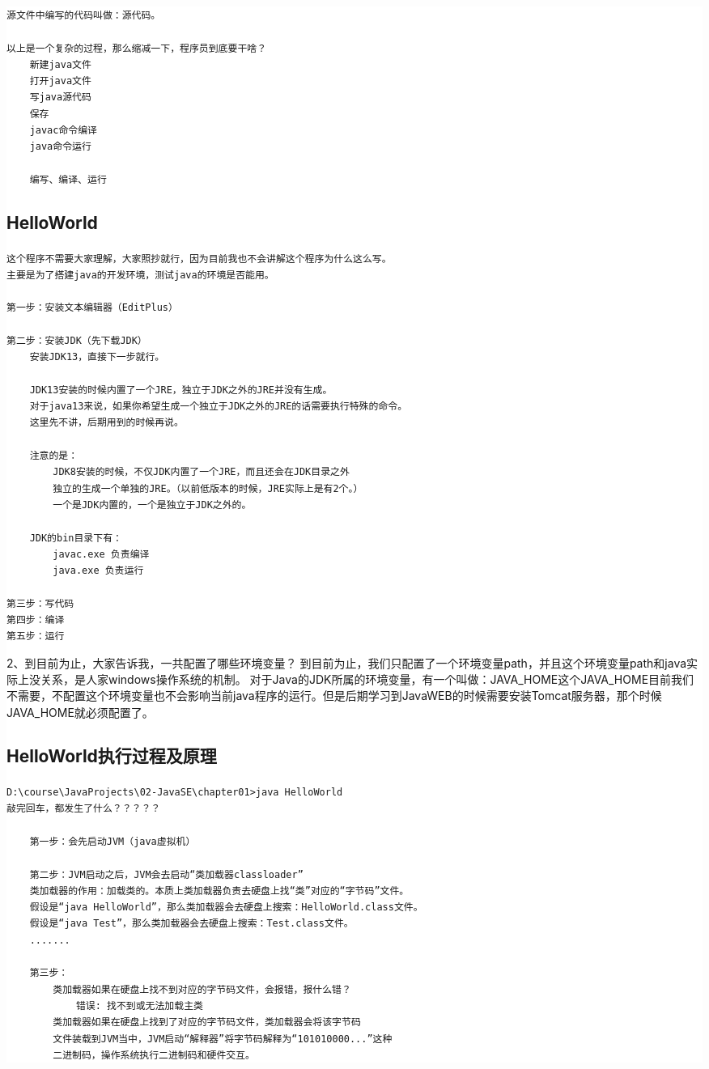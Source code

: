 	源文件中编写的代码叫做：源代码。
	
	以上是一个复杂的过程，那么缩减一下，程序员到底要干啥？
		新建java文件
		打开java文件
		写java源代码
		保存
		javac命令编译
		java命令运行
	
		编写、编译、运行
## HelloWorld
	这个程序不需要大家理解，大家照抄就行，因为目前我也不会讲解这个程序为什么这么写。
	主要是为了搭建java的开发环境，测试java的环境是否能用。
	
	第一步：安装文本编辑器（EditPlus）
	
	第二步：安装JDK（先下载JDK）
		安装JDK13，直接下一步就行。
	
		JDK13安装的时候内置了一个JRE，独立于JDK之外的JRE并没有生成。
		对于java13来说，如果你希望生成一个独立于JDK之外的JRE的话需要执行特殊的命令。
		这里先不讲，后期用到的时候再说。
	
		注意的是：
			JDK8安装的时候，不仅JDK内置了一个JRE，而且还会在JDK目录之外
			独立的生成一个单独的JRE。（以前低版本的时候，JRE实际上是有2个。）
			一个是JDK内置的，一个是独立于JDK之外的。
		
		JDK的bin目录下有：
			javac.exe 负责编译
			java.exe 负责运行
	
	第三步：写代码
	第四步：编译
	第五步：运行
2、到目前为止，大家告诉我，一共配置了哪些环境变量？
到目前为止，我们只配置了一个环境变量path，并且这个环境变量path和java实际上没关系，是人家windows操作系统的机制。
对于Java的JDK所属的环境变量，有一个叫做：JAVA_HOME这个JAVA_HOME目前我们不需要，不配置这个环境变量也不会影响当前java程序的运行。但是后期学习到JavaWEB的时候需要安装Tomcat服务器，那个时候JAVA_HOME就必须配置了。
## HelloWorld执行过程及原理

	D:\course\JavaProjects\02-JavaSE\chapter01>java HelloWorld
	敲完回车，都发生了什么？？？？？
		
		第一步：会先启动JVM（java虚拟机）
	
		第二步：JVM启动之后，JVM会去启动“类加载器classloader”
		类加载器的作用：加载类的。本质上类加载器负责去硬盘上找“类”对应的“字节码”文件。
		假设是“java HelloWorld”，那么类加载器会去硬盘上搜索：HelloWorld.class文件。
		假设是“java Test”，那么类加载器会去硬盘上搜索：Test.class文件。
		.......
	
		第三步：
			类加载器如果在硬盘上找不到对应的字节码文件，会报错，报什么错？
				错误: 找不到或无法加载主类
			类加载器如果在硬盘上找到了对应的字节码文件，类加载器会将该字节码
			文件装载到JVM当中，JVM启动“解释器”将字节码解释为“101010000...”这种
			二进制码，操作系统执行二进制码和硬件交互。
			